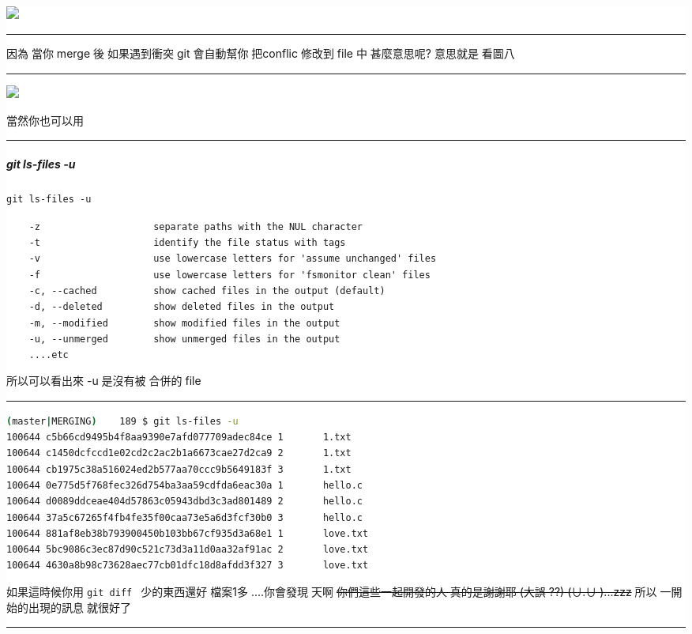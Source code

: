 

![](https://hackmd.io/_uploads/Sk9DgiDMa.png)

---

因為 當你 merge 後  如果遇到衝突
git 會自動幫你 把conflic
修改到 file 中
甚麼意思呢?
意思就是 看圖八


---

![](https://hackmd.io/_uploads/ByjtliDzp.png)

當然你也可以用

---

##### git ls-files -u
`git ls-files -u`
```git
    -z                    separate paths with the NUL character
    -t                    identify the file status with tags
    -v                    use lowercase letters for 'assume unchanged' files
    -f                    use lowercase letters for 'fsmonitor clean' files
    -c, --cached          show cached files in the output (default)
    -d, --deleted         show deleted files in the output
    -m, --modified        show modified files in the output
    -u, --unmerged        show unmerged files in the output
    ....etc
```
所以可以看出來 -u 是沒有被 合併的 file

---

```bash
(master|MERGING)    189 $ git ls-files -u
100644 c5b66cd9495b4f8aa9390e7afd077709adec84ce 1       1.txt
100644 c1450dcfccd1e02cd2c2ac2b1a6673cae27d2ca9 2       1.txt
100644 cb1975c38a516024ed2b577aa70ccc9b5649183f 3       1.txt
100644 0e775d5f768fec326d754ba3aa59cdfda6eac30a 1       hello.c
100644 d0089ddceae404d57863c05943dbd3c3ad801489 2       hello.c
100644 37a5c67265f4fb4fe35f00caa73e5a6d3fcf30b0 3       hello.c
100644 881af8eb38b793900450b103bb67cf935d3a68e1 1       love.txt
100644 5bc9086c3ec87d90c521c73d3a11d0aa32af91ac 2       love.txt
100644 4630a8b98c73628aec77cb01dfc18d8afdd3f327 3       love.txt
```

如果這時候你用 `git diff ` 少的東西還好
檔案1多 ....你會發現 天啊
~~你們這些一起開發的人
真的是謝謝耶 (大誤  ??) (∪.∪ )...zzz~~
所以 一開始的出現的訊息 就很好了

---